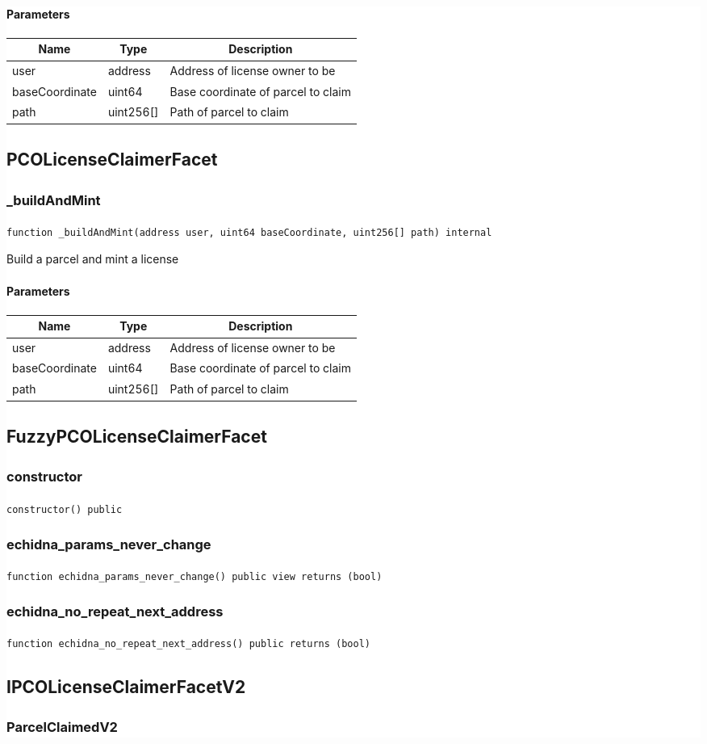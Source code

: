 #### Parameters

| Name | Type | Description |
| ---- | ---- | ----------- |
| user | address | Address of license owner to be |
| baseCoordinate | uint64 | Base coordinate of parcel to claim |
| path | uint256[] | Path of parcel to claim |

## PCOLicenseClaimerFacet

### _buildAndMint

```solidity
function _buildAndMint(address user, uint64 baseCoordinate, uint256[] path) internal
```

Build a parcel and mint a license

#### Parameters

| Name | Type | Description |
| ---- | ---- | ----------- |
| user | address | Address of license owner to be |
| baseCoordinate | uint64 | Base coordinate of parcel to claim |
| path | uint256[] | Path of parcel to claim |

## FuzzyPCOLicenseClaimerFacet

### constructor

```solidity
constructor() public
```

### echidna_params_never_change

```solidity
function echidna_params_never_change() public view returns (bool)
```

### echidna_no_repeat_next_address

```solidity
function echidna_no_repeat_next_address() public returns (bool)
```

## IPCOLicenseClaimerFacetV2

### ParcelClaimedV2
